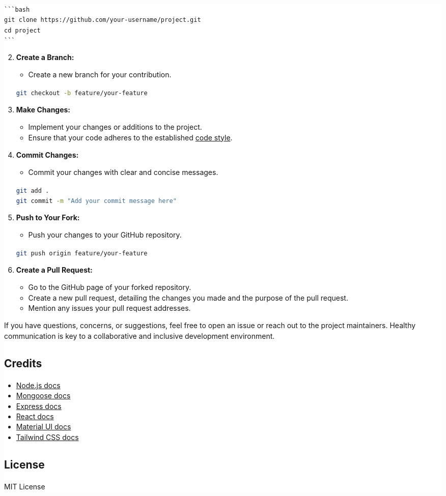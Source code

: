     ```bash
    git clone https://github.com/your-username/project.git
    cd project
    ```

2. **Create a Branch:**

    - Create a new branch for your contribution.

    ```bash
    git checkout -b feature/your-feature
    ```

3. **Make Changes:**

    - Implement your changes or additions to the project.
    - Ensure that your code adheres to the established [code style](#code-style).

4. **Commit Changes:**

    - Commit your changes with clear and concise messages.

    ```bash
    git add .
    git commit -m "Add your commit message here"
    ```

5. **Push to Your Fork:**

    - Push your changes to your GitHub repository.

    ```bash
    git push origin feature/your-feature
    ```

6. **Create a Pull Request:**
    - Go to the GitHub page of your forked repository.
    - Create a new pull request, detailing the changes you made and the purpose of the pull request.
    - Mention any issues your pull request addresses.

If you have questions, concerns, or suggestions, feel free to open an issue or reach out to the project maintainers. Healthy communication is key to a collaborative and inclusive development environment.

## Credits

-   [Node.js docs](https://nodejs.org/en/docs/)
-   [Mongoose docs](https://mongoosejs.com/docs/)
-   [Express docs](https://expressjs.com/en/4x/api.html)
-   [React docs](https://reactjs.org/docs/getting-started.html)
-   [Material UI docs](https://mui.com/material-ui/getting-started/)
-   [Tailwind CSS docs](https://tailwindcss.com/docs/installation)

## License

MIT License
